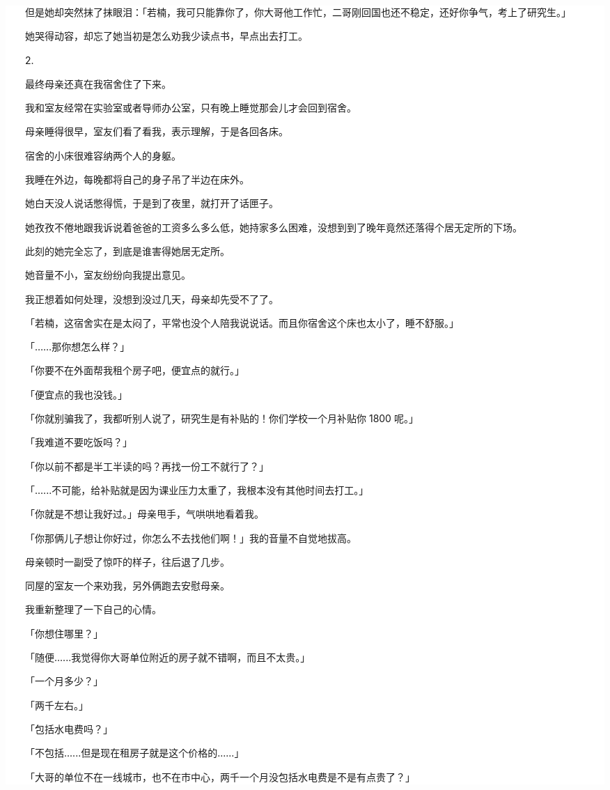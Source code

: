 &emsp;&emsp;但是她却突然抹了抹眼泪：「若楠，我可只能靠你了，你大哥他工作忙，二哥刚回国也还不稳定，还好你争气，考上了研究生。」  
  
&emsp;&emsp;她哭得动容，却忘了她当初是怎么劝我少读点书，早点出去打工。  
  
&emsp;&emsp;2.  
  
&emsp;&emsp;最终母亲还真在我宿舍住了下来。  
  
&emsp;&emsp;我和室友经常在实验室或者导师办公室，只有晚上睡觉那会儿才会回到宿舍。  
  
&emsp;&emsp;母亲睡得很早，室友们看了看我，表示理解，于是各回各床。  
  
&emsp;&emsp;宿舍的小床很难容纳两个人的身躯。  
  
&emsp;&emsp;我睡在外边，每晚都将自己的身子吊了半边在床外。  
  
&emsp;&emsp;她白天没人说话憋得慌，于是到了夜里，就打开了话匣子。  
  
&emsp;&emsp;她孜孜不倦地跟我诉说着爸爸的工资多么多么低，她持家多么困难，没想到到了晚年竟然还落得个居无定所的下场。  
  
&emsp;&emsp;此刻的她完全忘了，到底是谁害得她居无定所。  
  
&emsp;&emsp;她音量不小，室友纷纷向我提出意见。  
  
&emsp;&emsp;我正想着如何处理，没想到没过几天，母亲却先受不了了。  
  
&emsp;&emsp;「若楠，这宿舍实在是太闷了，平常也没个人陪我说说话。而且你宿舍这个床也太小了，睡不舒服。」  
  
&emsp;&emsp;「……那你想怎么样？」  
  
&emsp;&emsp;「你要不在外面帮我租个房子吧，便宜点的就行。」  
  
&emsp;&emsp;「便宜点的我也没钱。」  
  
&emsp;&emsp;「你就别骗我了，我都听别人说了，研究生是有补贴的！你们学校一个月补贴你 1800 呢。」  
  
&emsp;&emsp;「我难道不要吃饭吗？」  
  
&emsp;&emsp;「你以前不都是半工半读的吗？再找一份工不就行了？」  
  
&emsp;&emsp;「......不可能，给补贴就是因为课业压力太重了，我根本没有其他时间去打工。」  
  
&emsp;&emsp;「你就是不想让我好过。」母亲甩手，气哄哄地看着我。  
  
&emsp;&emsp;「你那俩儿子想让你好过，你怎么不去找他们啊！」我的音量不自觉地拔高。  
  
&emsp;&emsp;母亲顿时一副受了惊吓的样子，往后退了几步。  
  
&emsp;&emsp;同屋的室友一个来劝我，另外俩跑去安慰母亲。  
  
&emsp;&emsp;我重新整理了一下自己的心情。  
  
&emsp;&emsp;「你想住哪里？」  
  
&emsp;&emsp;「随便......我觉得你大哥单位附近的房子就不错啊，而且不太贵。」  
  
&emsp;&emsp;「一个月多少？」  
  
&emsp;&emsp;「两千左右。」  
  
&emsp;&emsp;「包括水电费吗？」  
  
&emsp;&emsp;「不包括......但是现在租房子就是这个价格的......」  
  
&emsp;&emsp;「大哥的单位不在一线城市，也不在市中心，两千一个月没包括水电费是不是有点贵了？」  
  